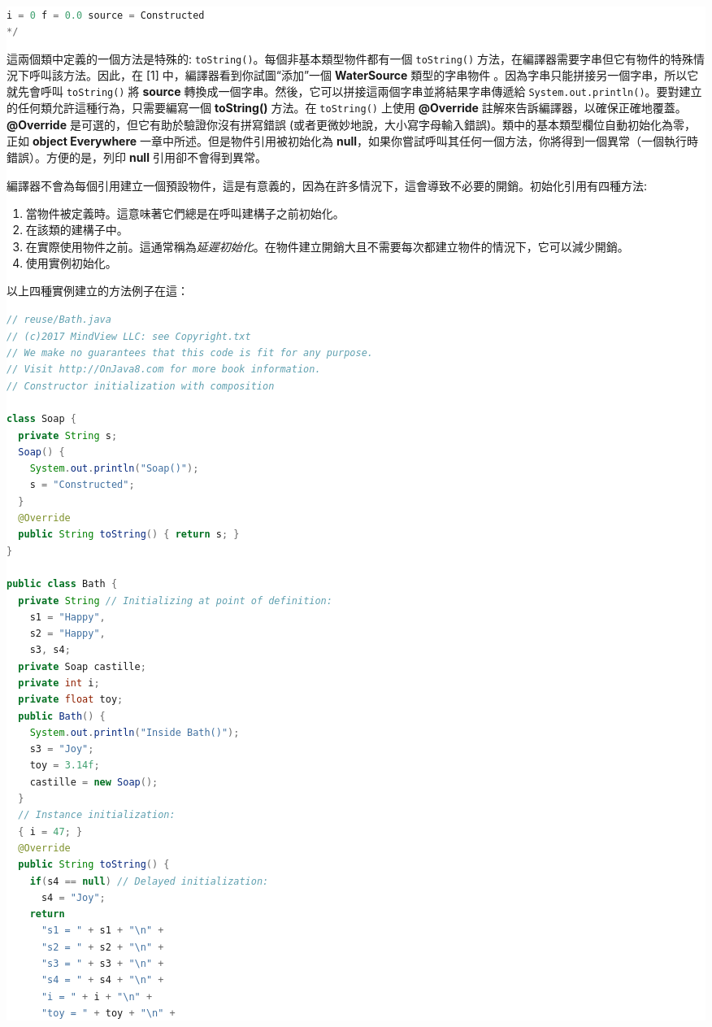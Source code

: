 ```java
i = 0 f = 0.0 source = Constructed
*/

```

這兩個類中定義的一個方法是特殊的:  `toString()`。每個非基本類型物件都有一個 `toString()` 方法，在編譯器需要字串但它有物件的特殊情況下呼叫該方法。因此，在 [1] 中，編譯器看到你試圖“添加”一個 **WaterSource** 類型的字串物件 。因為字串只能拼接另一個字串，所以它就先會呼叫 `toString()` 將 **source** 轉換成一個字串。然後，它可以拼接這兩個字串並將結果字串傳遞給 `System.out.println()`。要對建立的任何類允許這種行為，只需要編寫一個 **toString()** 方法。在 `toString()` 上使用 **@Override** 註解來告訴編譯器，以確保正確地覆蓋。**@Override** 是可選的，但它有助於驗證你沒有拼寫錯誤 (或者更微妙地說，大小寫字母輸入錯誤)。類中的基本類型欄位自動初始化為零，正如 **object Everywhere** 一章中所述。但是物件引用被初始化為 **null**，如果你嘗試呼叫其任何一個方法，你將得到一個異常（一個執行時錯誤）。方便的是，列印 **null** 引用卻不會得到異常。

編譯器不會為每個引用建立一個預設物件，這是有意義的，因為在許多情況下，這會導致不必要的開銷。初始化引用有四種方法:

1. 當物件被定義時。這意味著它們總是在呼叫建構子之前初始化。
2. 在該類的建構子中。
3. 在實際使用物件之前。這通常稱為*延遲初始化*。在物件建立開銷大且不需要每次都建立物件的情況下，它可以減少開銷。
4. 使用實例初始化。

以上四種實例建立的方法例子在這：

```java
// reuse/Bath.java
// (c)2017 MindView LLC: see Copyright.txt
// We make no guarantees that this code is fit for any purpose.
// Visit http://OnJava8.com for more book information.
// Constructor initialization with composition

class Soap {
  private String s;
  Soap() {
    System.out.println("Soap()");
    s = "Constructed";
  }
  @Override
  public String toString() { return s; }
}

public class Bath {
  private String // Initializing at point of definition:
    s1 = "Happy",
    s2 = "Happy",
    s3, s4;
  private Soap castille;
  private int i;
  private float toy;
  public Bath() {
    System.out.println("Inside Bath()");
    s3 = "Joy";
    toy = 3.14f;
    castille = new Soap();
  }
  // Instance initialization:
  { i = 47; }
  @Override
  public String toString() {
    if(s4 == null) // Delayed initialization:
      s4 = "Joy";
    return
      "s1 = " + s1 + "\n" +
      "s2 = " + s2 + "\n" +
      "s3 = " + s3 + "\n" +
      "s4 = " + s4 + "\n" +
      "i = " + i + "\n" +
      "toy = " + toy + "\n" +
```

[^1]: Java 1.4 開始已將 **Vector** 類大多數方法的 **final** 去掉
[^2]: 方法簽名——方法名和參數類型的合稱
[^3]: 重寫——覆蓋同名方法，使用與基類中完全相同的方法簽名和返回類型[^4]
[^4]: 在java 1.4版本以前，重寫方法的返回值類型被要求必須與被重寫方法一致，但是在java 5.0中放寬了這一個限制，添加了對協變返回類型的支援，在重寫的時候，重寫方法的返回值類型可以是被重寫方法返回值類型的子類。